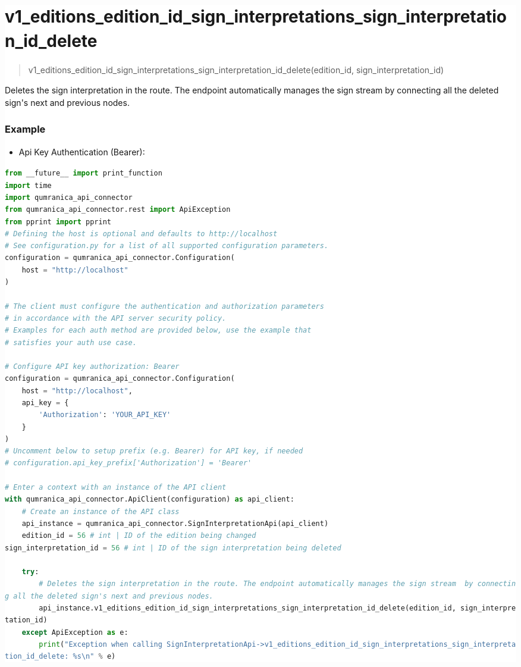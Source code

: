 # **v1_editions_edition_id_sign_interpretations_sign_interpretation_id_delete**
> v1_editions_edition_id_sign_interpretations_sign_interpretation_id_delete(edition_id, sign_interpretation_id)

Deletes the sign interpretation in the route. The endpoint automatically manages the sign stream  by connecting all the deleted sign's next and previous nodes.

### Example

* Api Key Authentication (Bearer):
```python
from __future__ import print_function
import time
import qumranica_api_connector
from qumranica_api_connector.rest import ApiException
from pprint import pprint
# Defining the host is optional and defaults to http://localhost
# See configuration.py for a list of all supported configuration parameters.
configuration = qumranica_api_connector.Configuration(
    host = "http://localhost"
)

# The client must configure the authentication and authorization parameters
# in accordance with the API server security policy.
# Examples for each auth method are provided below, use the example that
# satisfies your auth use case.

# Configure API key authorization: Bearer
configuration = qumranica_api_connector.Configuration(
    host = "http://localhost",
    api_key = {
        'Authorization': 'YOUR_API_KEY'
    }
)
# Uncomment below to setup prefix (e.g. Bearer) for API key, if needed
# configuration.api_key_prefix['Authorization'] = 'Bearer'

# Enter a context with an instance of the API client
with qumranica_api_connector.ApiClient(configuration) as api_client:
    # Create an instance of the API class
    api_instance = qumranica_api_connector.SignInterpretationApi(api_client)
    edition_id = 56 # int | ID of the edition being changed
sign_interpretation_id = 56 # int | ID of the sign interpretation being deleted

    try:
        # Deletes the sign interpretation in the route. The endpoint automatically manages the sign stream  by connecting all the deleted sign's next and previous nodes.
        api_instance.v1_editions_edition_id_sign_interpretations_sign_interpretation_id_delete(edition_id, sign_interpretation_id)
    except ApiException as e:
        print("Exception when calling SignInterpretationApi->v1_editions_edition_id_sign_interpretations_sign_interpretation_id_delete: %s\n" % e)
```
